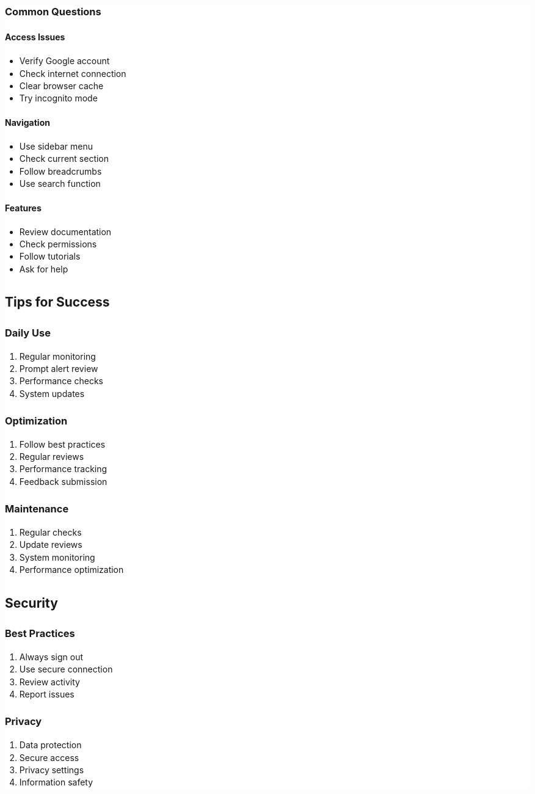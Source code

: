### Common Questions

#### Access Issues
- Verify Google account
- Check internet connection
- Clear browser cache
- Try incognito mode

#### Navigation
- Use sidebar menu
- Check current section
- Follow breadcrumbs
- Use search function

#### Features
- Review documentation
- Check permissions
- Follow tutorials
- Ask for help

## Tips for Success

### Daily Use
1. Regular monitoring
2. Prompt alert review
3. Performance checks
4. System updates

### Optimization
1. Follow best practices
2. Regular reviews
3. Performance tracking
4. Feedback submission

### Maintenance
1. Regular checks
2. Update reviews
3. System monitoring
4. Performance optimization

## Security

### Best Practices
1. Always sign out
2. Use secure connection
3. Review activity
4. Report issues

### Privacy
1. Data protection
2. Secure access
3. Privacy settings
4. Information safety
